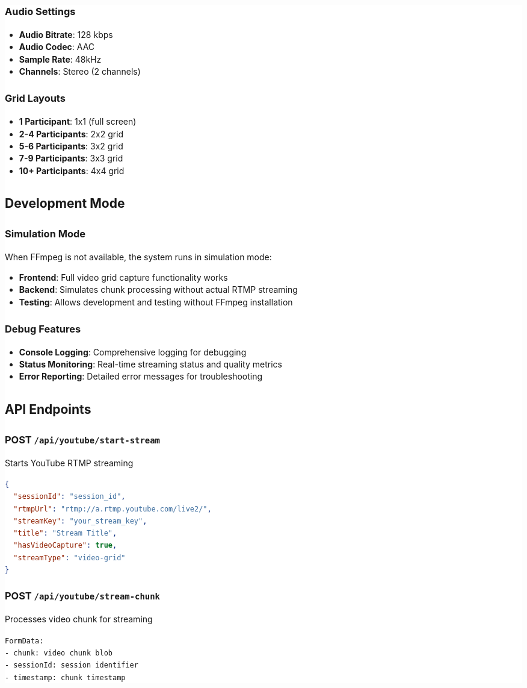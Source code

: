 ### Audio Settings
- **Audio Bitrate**: 128 kbps
- **Audio Codec**: AAC
- **Sample Rate**: 48kHz
- **Channels**: Stereo (2 channels)

### Grid Layouts
- **1 Participant**: 1x1 (full screen)
- **2-4 Participants**: 2x2 grid
- **5-6 Participants**: 3x2 grid  
- **7-9 Participants**: 3x3 grid
- **10+ Participants**: 4x4 grid

## Development Mode

### Simulation Mode
When FFmpeg is not available, the system runs in simulation mode:
- **Frontend**: Full video grid capture functionality works
- **Backend**: Simulates chunk processing without actual RTMP streaming
- **Testing**: Allows development and testing without FFmpeg installation

### Debug Features
- **Console Logging**: Comprehensive logging for debugging
- **Status Monitoring**: Real-time streaming status and quality metrics
- **Error Reporting**: Detailed error messages for troubleshooting

## API Endpoints

### POST `/api/youtube/start-stream`
Starts YouTube RTMP streaming
```json
{
  "sessionId": "session_id",
  "rtmpUrl": "rtmp://a.rtmp.youtube.com/live2/",
  "streamKey": "your_stream_key",
  "title": "Stream Title",
  "hasVideoCapture": true,
  "streamType": "video-grid"
}
```

### POST `/api/youtube/stream-chunk`
Processes video chunk for streaming
```
FormData:
- chunk: video chunk blob
- sessionId: session identifier
- timestamp: chunk timestamp
```
